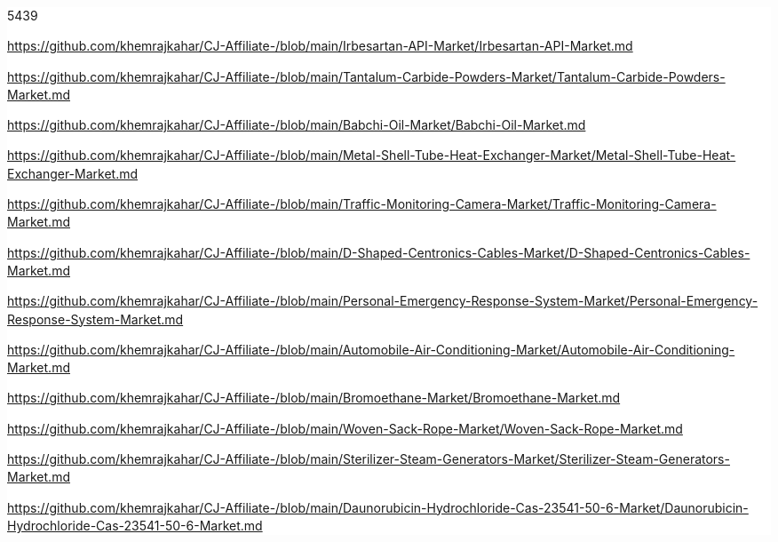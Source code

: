 5439</p><p><a href="https://github.com/khemrajkahar/CJ-Affiliate-/blob/main/Irbesartan-API-Market/Irbesartan-API-Market.md">https://github.com/khemrajkahar/CJ-Affiliate-/blob/main/Irbesartan-API-Market/Irbesartan-API-Market.md</a></p><p><a href="https://github.com/khemrajkahar/CJ-Affiliate-/blob/main/Tantalum-Carbide-Powders-Market/Tantalum-Carbide-Powders-Market.md">https://github.com/khemrajkahar/CJ-Affiliate-/blob/main/Tantalum-Carbide-Powders-Market/Tantalum-Carbide-Powders-Market.md</a></p><p><a href="https://github.com/khemrajkahar/CJ-Affiliate-/blob/main/Babchi-Oil-Market/Babchi-Oil-Market.md">https://github.com/khemrajkahar/CJ-Affiliate-/blob/main/Babchi-Oil-Market/Babchi-Oil-Market.md</a></p><p><a href="https://github.com/khemrajkahar/CJ-Affiliate-/blob/main/Metal-Shell-Tube-Heat-Exchanger-Market/Metal-Shell-Tube-Heat-Exchanger-Market.md">https://github.com/khemrajkahar/CJ-Affiliate-/blob/main/Metal-Shell-Tube-Heat-Exchanger-Market/Metal-Shell-Tube-Heat-Exchanger-Market.md</a></p><p><a href="https://github.com/khemrajkahar/CJ-Affiliate-/blob/main/Traffic-Monitoring-Camera-Market/Traffic-Monitoring-Camera-Market.md">https://github.com/khemrajkahar/CJ-Affiliate-/blob/main/Traffic-Monitoring-Camera-Market/Traffic-Monitoring-Camera-Market.md</a></p><p><a href="https://github.com/khemrajkahar/CJ-Affiliate-/blob/main/D-Shaped-Centronics-Cables-Market/D-Shaped-Centronics-Cables-Market.md">https://github.com/khemrajkahar/CJ-Affiliate-/blob/main/D-Shaped-Centronics-Cables-Market/D-Shaped-Centronics-Cables-Market.md</a></p><p><a href="https://github.com/khemrajkahar/CJ-Affiliate-/blob/main/Personal-Emergency-Response-System-Market/Personal-Emergency-Response-System-Market.md">https://github.com/khemrajkahar/CJ-Affiliate-/blob/main/Personal-Emergency-Response-System-Market/Personal-Emergency-Response-System-Market.md</a></p><p><a href="https://github.com/khemrajkahar/CJ-Affiliate-/blob/main/Automobile-Air-Conditioning-Market/Automobile-Air-Conditioning-Market.md">https://github.com/khemrajkahar/CJ-Affiliate-/blob/main/Automobile-Air-Conditioning-Market/Automobile-Air-Conditioning-Market.md</a></p><p><a href="https://github.com/khemrajkahar/CJ-Affiliate-/blob/main/Bromoethane-Market/Bromoethane-Market.md">https://github.com/khemrajkahar/CJ-Affiliate-/blob/main/Bromoethane-Market/Bromoethane-Market.md</a></p><p><a href="https://github.com/khemrajkahar/CJ-Affiliate-/blob/main/Woven-Sack-Rope-Market/Woven-Sack-Rope-Market.md">https://github.com/khemrajkahar/CJ-Affiliate-/blob/main/Woven-Sack-Rope-Market/Woven-Sack-Rope-Market.md</a></p><p><a href="https://github.com/khemrajkahar/CJ-Affiliate-/blob/main/Sterilizer-Steam-Generators-Market/Sterilizer-Steam-Generators-Market.md">https://github.com/khemrajkahar/CJ-Affiliate-/blob/main/Sterilizer-Steam-Generators-Market/Sterilizer-Steam-Generators-Market.md</a></p><p><a href="https://github.com/khemrajkahar/CJ-Affiliate-/blob/main/Daunorubicin-Hydrochloride-Cas-23541-50-6-Market/Daunorubicin-Hydrochloride-Cas-23541-50-6-Market.md">https://github.com/khemrajkahar/CJ-Affiliate-/blob/main/Daunorubicin-Hydrochloride-Cas-23541-50-6-Market/Daunorubicin-Hydrochloride-Cas-23541-50-6-Market.md</a></p>
